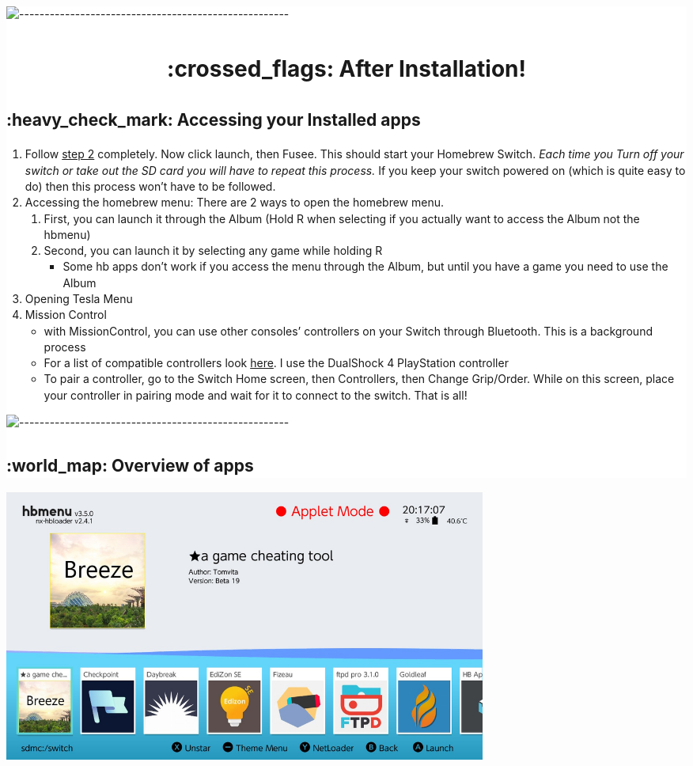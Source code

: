 ![-----------------------------------------------------](https://raw.githubusercontent.com/andreasbm/readme/master/assets/lines/rainbow.png)

<h1 align="center" id="#afterwards"> :crossed_flags: After Installation! </h1>
<p>
	  

<h2 id="accessing"> :heavy_check_mark: Accessing your Installed apps</h2>
<p>
	
1. Follow <a href="#enter_rcm">step 2<a/> completely. Now click launch, then Fusee. This should start your Homebrew Switch. *Each time you Turn off your switch or take out the SD card you will have to repeat this process.* If you keep your switch powered on (which is quite easy to do) then this process won’t have to be followed.
2. Accessing the homebrew menu: There are 2 ways to open the homebrew menu.
   1. First, you can launch it through the Album (Hold R when selecting if you actually want to access the Album not the hbmenu)
   2. Second, you can launch it by selecting any game while holding R
      - Some hb apps don’t work if you access the menu through the Album, but until you have a game you need to use the Album
3. Opening Tesla Menu
4. Mission Control
   - with MissionControl, you can use other consoles’ controllers on your Switch through Bluetooth. This is a background process 
   - For a list of compatible controllers look <a href="https://github.com/ndeadly/MissionControl">here</a>. I use the DualShock 4 PlayStation controller
   - To pair a controller, go to the Switch Home screen, then Controllers, then Change Grip/Order. While on this screen, place your controller in pairing mode and wait for it to connect to the switch. That is all!
	
	
![-----------------------------------------------------](https://raw.githubusercontent.com/andreasbm/readme/master/assets/lines/rainbow.png)
	

<h2 id="overview"> :world_map: Overview of apps</h2>
<p>

<img src="images/6.jpg" alt="6" width="70%" align="left">